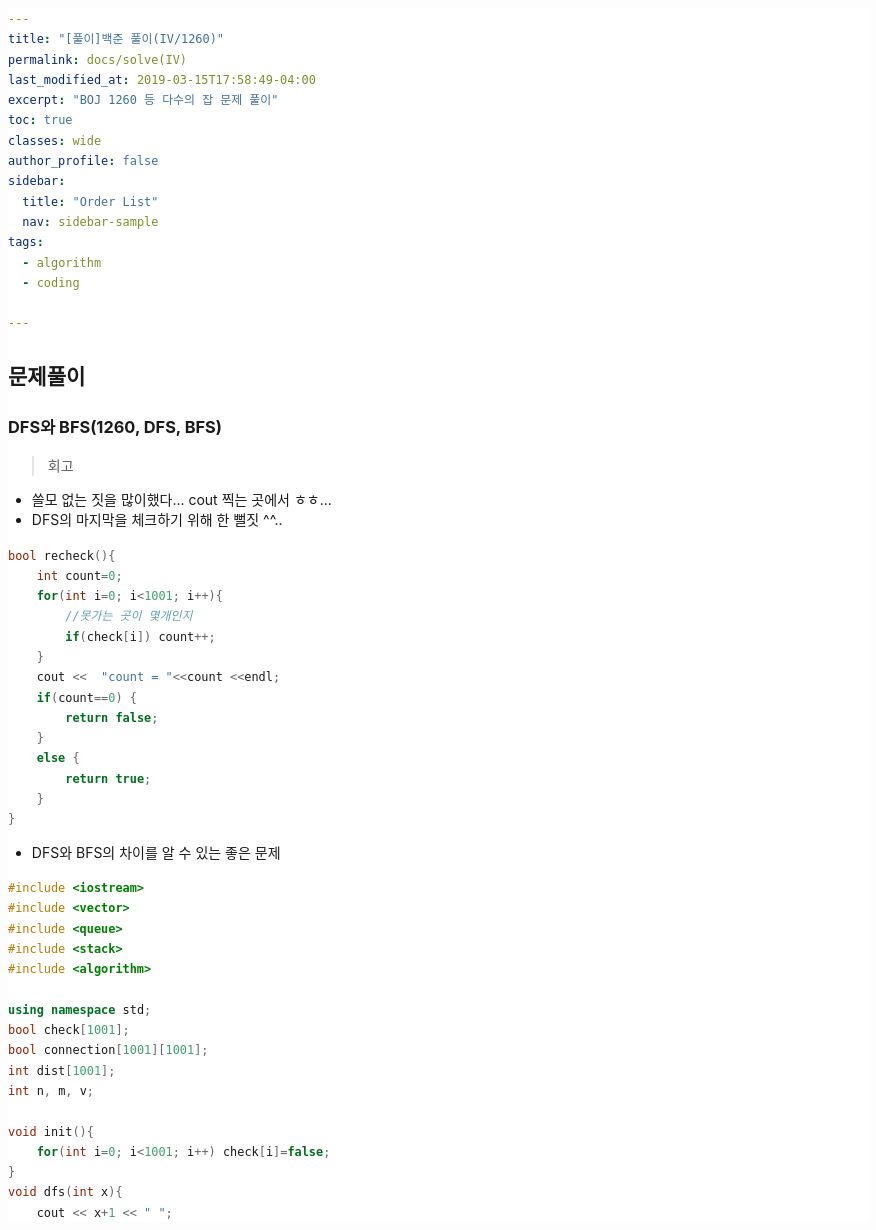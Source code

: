 ```yaml
---
title: "[풀이]백준 풀이(IV/1260)"
permalink: docs/solve(IV)
last_modified_at: 2019-03-15T17:58:49-04:00
excerpt: "BOJ 1260 등 다수의 잡 문제 풀이"
toc: true
classes: wide
author_profile: false
sidebar:
  title: "Order List"
  nav: sidebar-sample
tags:
  - algorithm
  - coding

---
```



## 문제풀이

### DFS와 BFS(1260, DFS, BFS)

> 회고 

- 쓸모 없는 짓을 많이했다... cout 찍는 곳에서 ㅎㅎ...
- DFS의 마지막을 체크하기 위해 한 뻘짓 ^^..   

```c++
bool recheck(){
	int count=0;
	for(int i=0; i<1001; i++){
		//못가는 곳이 몇개인지
		if(check[i]) count++;
	}
	cout <<  "count = "<<count <<endl;
	if(count==0) {
		return false;
	}
	else {
		return true;
	}
}
```

- DFS와 BFS의 차이를 알 수 있는 좋은 문제

```c++
#include <iostream>
#include <vector>
#include <queue>
#include <stack>
#include <algorithm>

using namespace std;
bool check[1001];
bool connection[1001][1001];
int dist[1001];
int n, m, v;

void init(){
	for(int i=0; i<1001; i++) check[i]=false;
}
void dfs(int x){
	cout << x+1 << " ";
```